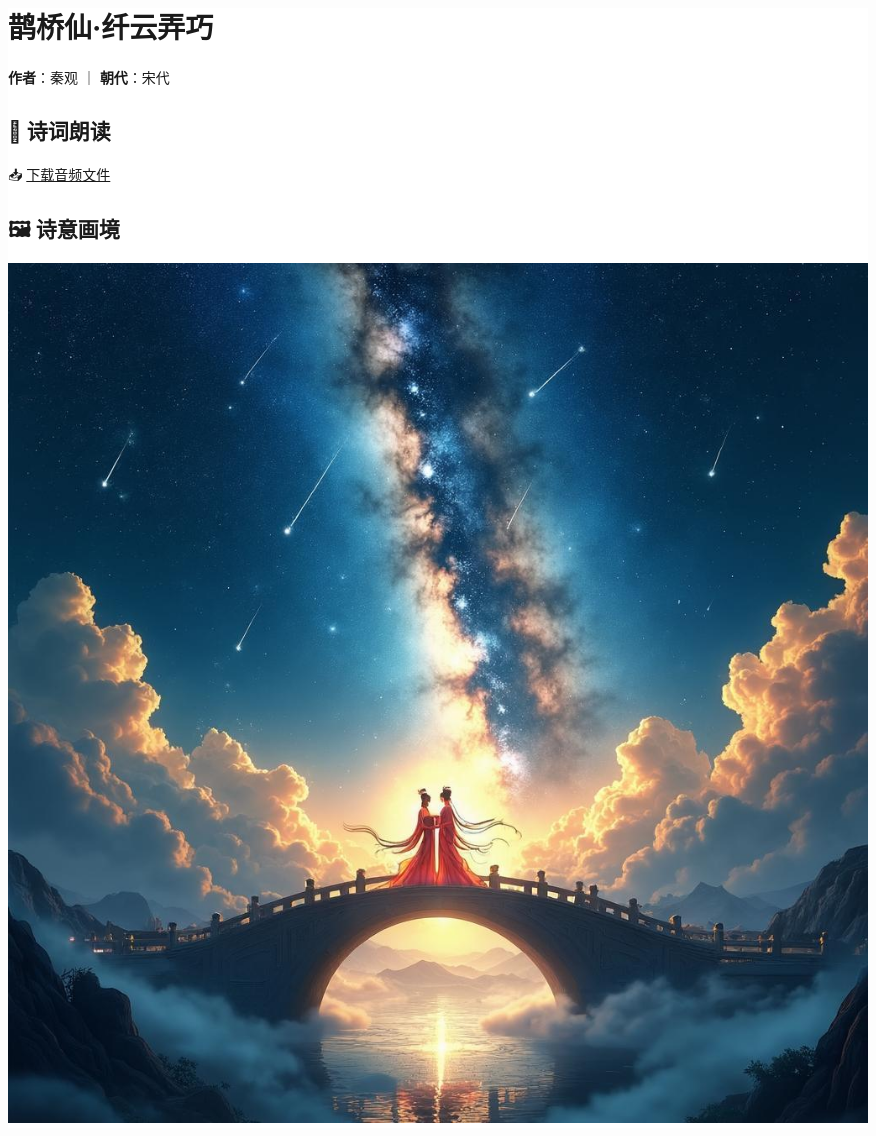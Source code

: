 # 鹊桥仙·纤云弄巧
**作者**：秦观 ｜ **朝代**：宋代

## 🎵 诗词朗读
<audio controls>
  <source src="./data/mp3/鹊桥仙·纤云弄巧_audio.mp3" type="audio/mpeg">
  您的浏览器不支持音频播放。
</audio>

📥 [下载音频文件](./data/mp3/鹊桥仙·纤云弄巧_audio.mp3)

## 🖼️ 诗意画境
![鹊桥仙·纤云弄巧 - 诗意画境](./data/images/鹊桥仙·纤云弄巧_秦观.jpg)
